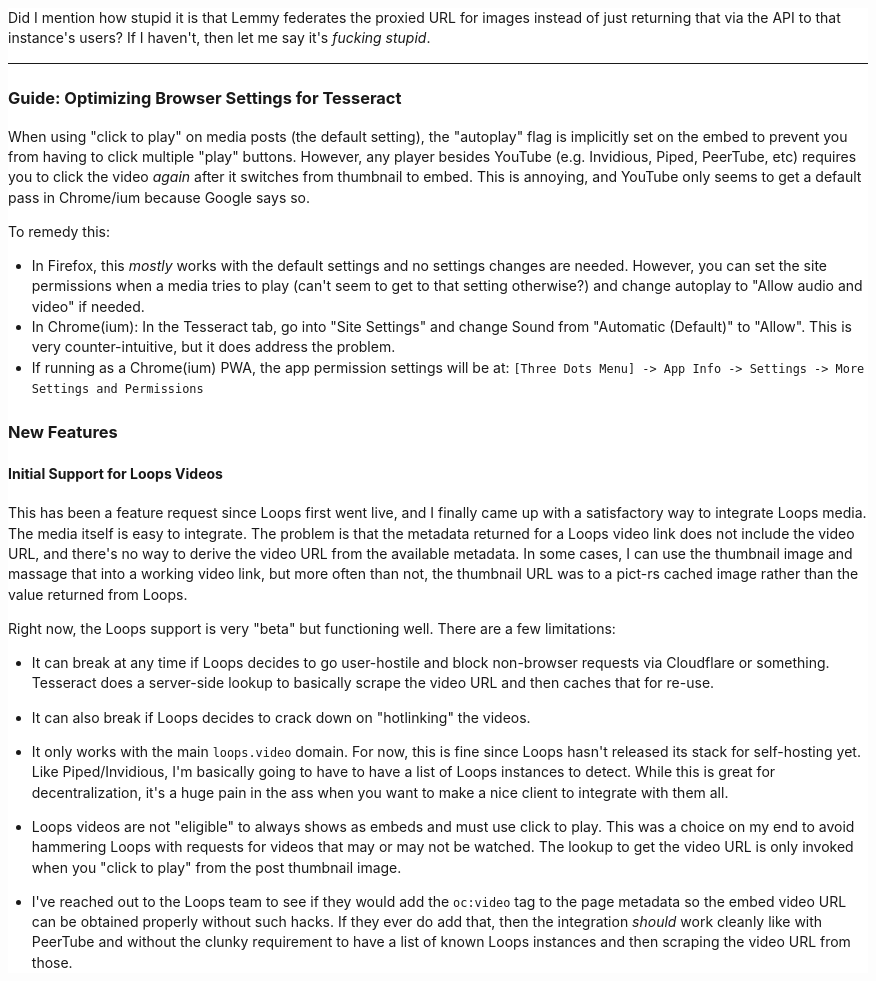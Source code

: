 Did I mention how stupid it is that Lemmy federates the proxied URL for images instead of just returning that via the API to that instance's users? If I haven't, then let me say it's *fucking stupid*.

---

### Guide: Optimizing Browser Settings for Tesseract
When using "click to play" on media posts (the default setting), the "autoplay" flag is implicitly set on the embed to prevent you from having to click multiple "play" buttons.  However, any player besides YouTube (e.g. Invidious, Piped, PeerTube, etc) requires you to click the video *again* after it switches from thumbnail to embed.  This is annoying, and YouTube only seems to get a default pass in Chrome/ium because Google says so.

To remedy this:

- In Firefox, this *mostly* works with the default settings and no settings changes are needed.  However, you can set the site permissions when a media tries to play (can't seem to get to that setting otherwise?) and change autoplay to "Allow audio and video" if needed.
- In Chrome(ium):  In the Tesseract tab, go into "Site Settings" and change Sound from "Automatic (Default)" to "Allow".  This is very counter-intuitive, but it does address the problem.
- If running as a Chrome(ium) PWA, the app permission settings will be at: `[Three Dots Menu] -> App Info -> Settings -> More Settings and Permissions`



### New Features
#### Initial Support for Loops Videos
This has been a feature request since Loops first went live, and I finally came up with a satisfactory way to integrate Loops media.  The media itself is easy to integrate.  The problem is that the metadata returned for a Loops video link does not include the video URL, and there's no way to derive the video URL from the available metadata.  In some cases, I can use the thumbnail image and massage that into a working video link, but more often than not, the thumbnail URL was to a pict-rs cached image rather than the value returned from Loops.

Right now, the Loops support is very "beta" but functioning well.  There are a few limitations:
- It can break at any time if Loops decides to go user-hostile and block non-browser requests via Cloudflare or something. Tesseract does a server-side lookup to basically scrape the video URL and then caches that for re-use.
- It can also break if Loops decides to crack down on "hotlinking" the videos.
- It only works with the main `loops.video` domain. For now, this is fine since Loops hasn't released its stack for self-hosting yet.   Like Piped/Invidious, I'm basically going to have to have a list of Loops instances to detect.  While this is great for decentralization, it's a huge pain in the ass when you want to make a nice client to integrate with them all.
- Loops videos are not "eligible" to always shows as embeds and must use click to play.  This was a choice on my end to avoid hammering Loops with requests for videos that may or may not be watched.  The lookup to get the video URL is only invoked when you "click to play" from the post thumbnail image.

- I've reached out to the Loops team to see if they would add the `oc:video` tag to the page metadata so the embed video URL can be obtained properly without such hacks.  If they ever do add that, then the integration *should* work cleanly like with PeerTube and without the clunky requirement to have a list of known Loops instances and then scraping the video URL from those.

